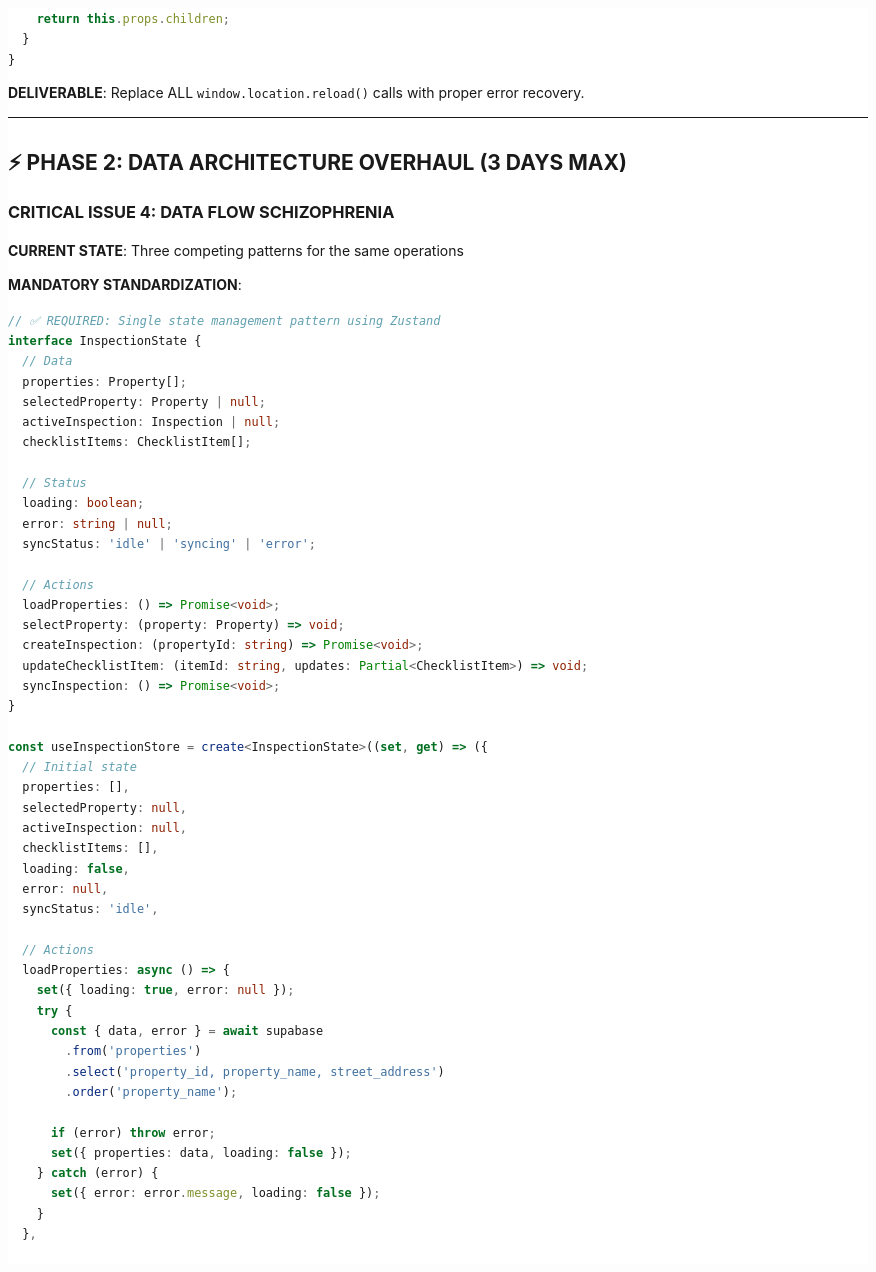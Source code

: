 ```typescript
    return this.props.children;
  }
}
```

**DELIVERABLE**: Replace ALL `window.location.reload()` calls with proper error recovery.

---

## **⚡ PHASE 2: DATA ARCHITECTURE OVERHAUL (3 DAYS MAX)**

### **CRITICAL ISSUE 4: DATA FLOW SCHIZOPHRENIA**

**CURRENT STATE**: Three competing patterns for the same operations

**MANDATORY STANDARDIZATION**:
```typescript
// ✅ REQUIRED: Single state management pattern using Zustand
interface InspectionState {
  // Data
  properties: Property[];
  selectedProperty: Property | null;
  activeInspection: Inspection | null;
  checklistItems: ChecklistItem[];
  
  // Status
  loading: boolean;
  error: string | null;
  syncStatus: 'idle' | 'syncing' | 'error';
  
  // Actions
  loadProperties: () => Promise<void>;
  selectProperty: (property: Property) => void;
  createInspection: (propertyId: string) => Promise<void>;
  updateChecklistItem: (itemId: string, updates: Partial<ChecklistItem>) => void;
  syncInspection: () => Promise<void>;
}

const useInspectionStore = create<InspectionState>((set, get) => ({
  // Initial state
  properties: [],
  selectedProperty: null,
  activeInspection: null,
  checklistItems: [],
  loading: false,
  error: null,
  syncStatus: 'idle',
  
  // Actions
  loadProperties: async () => {
    set({ loading: true, error: null });
    try {
      const { data, error } = await supabase
        .from('properties')
        .select('property_id, property_name, street_address')
        .order('property_name');
        
      if (error) throw error;
      set({ properties: data, loading: false });
    } catch (error) {
      set({ error: error.message, loading: false });
    }
  },
  
```